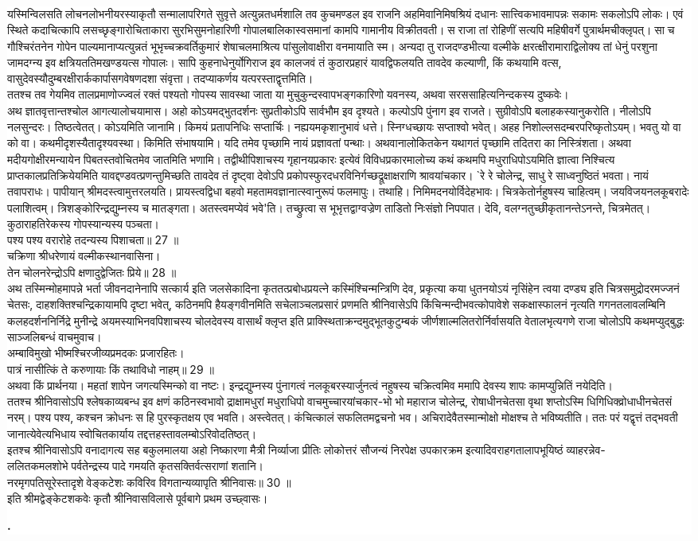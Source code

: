  यस्मिन्विलसति लोचनलोभनीयरस्याकृतौ सन्मालापरिगते सुवृत्ते अत्युन्नतधर्मशालि तव कुचमण्डल इव राजनि अहमिवानिमिषश्रियं दधानः सात्त्विकभावमापन्नः सकामः सकलोऽपि लोकः। एवं स्थिते कदाचित्कापि लसच्छृङ्गारोचिताकारा सुरभिसुमनोहारिणी गोपालबालिकास्वसमानां कामपि गामानीय विक्रीतवती। स राजा तां रोहिणीं सत्यपि महिषीवर्गे पुत्रार्थमचीक्लृपत्। सा च गौश्चिरंतनेन गोपेन पाल्यमानाप्यत्युन्नतं भूभृच्चक्रवर्तिकुमारं शेषाचलमाश्रित्य पांसुलोवाक्षीरा वनमायाति स्म। अन्यदा तु राजदण्डभीत्या वल्मीके क्षरत्क्षीरामाराद्विलोक्य तां धेनुं परशुना जामदग्न्य इव क्षत्रियततिमखण्डयत्स गोपालः। सापि कुहनाधेनुर्योगिराज इव कालजवं तं कुठारप्रहारं यावद्विफलयति तावदेव कल्याणी, किं कथयामि वत्स, वासुदेवस्यौदुम्बरक्षीरार्ककार्पासगवेषणदशा संवृत्ता। तदप्याकर्णय यत्परस्ताद्वृत्तमिति।  
 ततश्च तव गेयमिव तालप्रमाणोज्ज्वलं रक्तं पश्यतो गोपस्य सावस्था जाता या मुचुकुन्दस्वापभङ्गकारिणो यवनस्य, अथवा सरससाहित्यनिन्दकस्य दुष्कवेः।  
 अथ ज्ञातवृत्तान्तश्चोल आगत्यालोचयामास। अहो कोऽयमद्भुतदर्शनः सुप्रतीकोऽपि सार्वभौम इव दृश्यते। कल्पोऽपि पुंनाग इव राजते। सुग्रीवोऽपि बलाहकस्यानुकरोति। नीलोऽपि नलसुन्दरः। तिष्ठत्वेतत्। कोऽयमिति जानामि। किमयं प्रतापनिधिः सप्तार्चिः। नह्ययमकृशानुभावं धत्ते। स्निग्धच्छायः सप्ताश्वो भवेत्। अहह निशोल्लसदम्बरपरिष्कृतोऽयम्। भवतु यो वा को वा। कथमीदृशस्यैतादृश्यवस्था। किमिति संभाषयामि। यदि तमेव पृच्छामि नायं प्रज्ञावतां पन्थाः। अथवानालोकितकेन यथागतं पृच्छामि तदितरा का निस्त्रिंशता। अथवा मदीयगोक्षीरमन्यायेन पिबतस्तवोचितमेव जातमिति भणामि। तद्वीथीपिशाचस्य गृहानयप्रकारः इत्येवं विविधप्रकारमालोच्य कथं कथमपि मधुराधिपोऽयमिति ज्ञात्वा निश्चित्य प्राप्तकालप्रतिक्रियेयमिति यावद्दण्डवत्प्रणन्तुमिच्छति तावदेव तं दृष्ट्वा देवोऽपि प्रकोपस्फुरदधरविनिर्गच्छद्रूक्षाक्षराणि श्रावयांचकार। \`रे रे चोलेन्द्र, साधु रे साध्वनुष्ठितं भवता। नायं तवापराधः। पापीयान् श्रीमदस्त्वामुत्तरलयति। प्रायस्त्वद्विधा बहवो महतामवज्ञानात्स्वानुरूपं फलमापुः। तथाहि। निमिमदनयोर्विदेहभावः। चित्रकेतोर्नहुषस्य चाहित्वम्। जयविजयनलकूबरादेः पलाशित्वम्। त्रिशङ्कोरिन्द्रद्युम्नस्य च मातङ्गता। अतस्त्वमप्येवं भवे'ति। तच्छ्रुत्वा स भूभृत्तद्वाग्वज्रेण ताडितो निःसंज्ञो निपपात। देवि, वलग्नतुच्छीकृतानन्तेऽनन्ते, चित्रमेतत्।  
 कुठाराहतिरेकस्य गोपस्यान्यस्य पञ्चता।  
 पश्य पश्य वरारोहे तदन्यस्य पिशाचता॥ 27 ॥  
 चक्रिणा श्रीधरेणायं वल्मीकस्थानवासिना।  
 तेन चोलनरेन्द्रोऽपि क्षणादुद्वेजितः प्रिये॥ 28 ॥  
 अथ तस्मिन्मोहमापन्ने भर्ता जीवनदानेनापि सत्कार्य इति जलसेकादिना कृततत्प्रबोधप्रयत्ने कस्मिंश्चिन्मन्त्रिणि देव, प्रकृत्या कया धुतनयोऽयं नृसिंहेन त्वया दण्ड्य इति चित्रसमुद्रोदरमज्जनं चेतसः, दाहशक्तिश्चन्द्रिकायामपि दृष्टा भवेत्, कठिनमपि हैयङ्गवीनमिति सचेलाञ्चलप्रसारं प्रणमति श्रीनिवासेऽपि किंचिन्मन्दीभवत्कोपावेशे सकक्षास्फालनं नृत्यति गगनतलावलम्बिनि कलहदर्शननिर्निद्रे मुनीन्द्रे अयमस्याभिनवपिशाचस्य चोलदेवस्य वासार्थं क्लृप्त इति प्राक्स्थिताक्रन्दमुद्भूतकुटुम्बकं जीर्णशाल्मलितरोर्निर्वासयति वेतालभृत्यगणे राजा चोलोऽपि कथमप्युद्बुद्धः साञ्जलिबन्धं वाचमुवाच।  
 अम्बाविमुखो भीष्मश्चिरजीव्यप्रमदकः प्रजारहितः।  
 पात्रं नासीत्किं ते करुणायाः किं तथाविधो नाहम्॥ 29 ॥  
 अथवा किं प्रार्थनया। महतां शापेन जगत्यस्मिन्को वा नष्टः। इन्द्रद्युम्नस्य पुंनागत्वं नलकूबरस्यार्जुनत्वं नहुषस्य चक्रित्वमिव ममापि देवस्य शापः कामप्युन्नितिं नयेदिति।  
 ततश्च श्रीनिवासोऽपि श्लेषकाव्यबन्ध इव क्षणं कठिनस्वभावो द्राक्षामधुरां मधुराधिपो वाचमुच्चारयांचकार-भो भो महाराज चोलेन्द्र, रोषाधीनचेतसा वृथा शप्तोऽस्मि धिगिधिक्व्रोधाधीनचेतसं नरम्। पश्य पश्य, कश्चन क्रोधनः स हि पुरस्कृतक्षय एव भवति। अस्त्वेतत्। कंचित्कालं सफलितमद्वचनो भव। अचिरादेवैतस्मान्मोक्षो मोक्षश्च ते भविष्यतीति। ततः परं यद्वृत्तं तद्भवती जानात्येवेत्यभिधाय स्वोचितकार्याय तद्दत्तहस्तावलम्बोऽरिवोदतिष्ठत्।  
 इतश्च श्रीनिवासोऽपि वनादागत्य सह बकुलमालया अहो निष्कारणा मैत्री निर्व्याजा प्रीतिः लोकोत्तरं सौजन्यं निरपेक्ष उपकारक्रम इत्यादिवराहगतालापभूयिष्ठं व्याहरन्नेव-  
 ललितकमलशोभे पर्वतेन्द्रस्य पादे गमयति कृतसक्तिर्वत्सराणां शतानि।  
 नरमृगपतिसूरेस्तादृशे वेङ्कटेशः कविरिव विगतान्यव्यापृति श्रीनिवासः॥ 30 ॥  
 इति श्रीमद्वेङ्केटशकवेः कृतौ श्रीनिवासविलासे पूर्वबागे प्रथम उच्छ्वासः।






**.**
